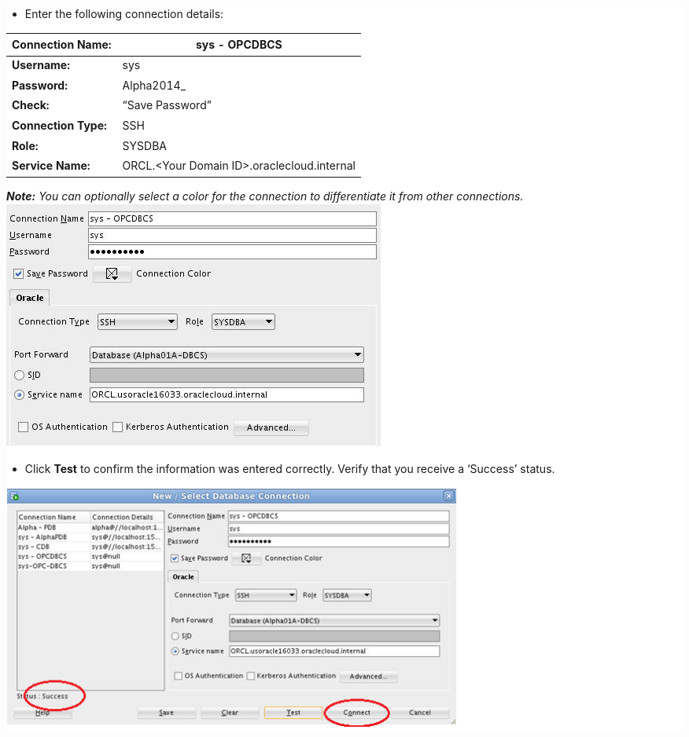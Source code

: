 -   Enter the following connection details:

| **Connection Name:** | sys - OPCDBCS                                    |
|----------------------|--------------------------------------------------|
| **Username:**        | sys                                              |
| **Password:**        | Alpha2014\_                                      |
| **Check:**           | “Save Password”                                  |
| **Connection Type:** | SSH                                              |
| **Role:**            | SYSDBA                                           |
| **Service Name:**    | ORCL.&lt;Your Domain ID&gt;.oraclecloud.internal |

***Note:** You can optionally select a color for the connection to
differentiate it from other
connections.*<img src="./media3/image1.jpeg" width="476" height="308" />

-   Click **Test** to confirm the information was entered correctly.
    Verify that you receive a ‘Success’ status.

<img src="./media3/image2.png" width="576" height="303" />

